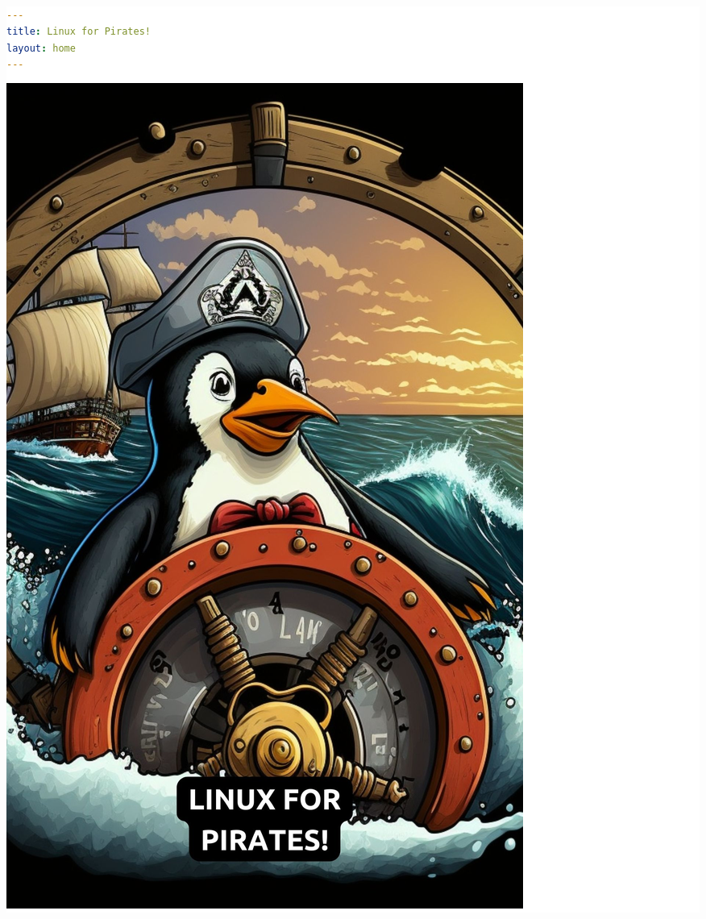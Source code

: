 ```yaml
---
title: Linux for Pirates!
layout: home
---
```


![Linux for Pirates!](images/linux-for-pirates.jpg)
